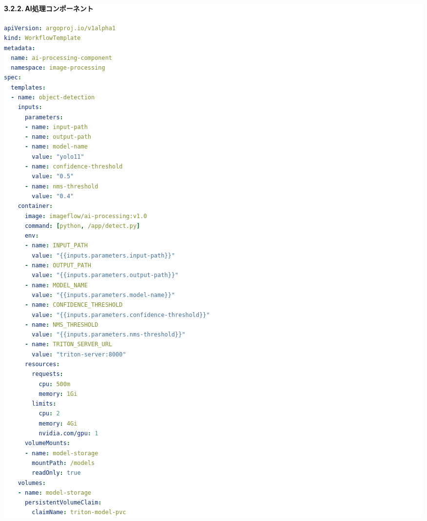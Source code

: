#### **3.2.2. AI処理コンポーネント**

```yaml
apiVersion: argoproj.io/v1alpha1
kind: WorkflowTemplate
metadata:
  name: ai-processing-component
  namespace: image-processing
spec:
  templates:
  - name: object-detection
    inputs:
      parameters:
      - name: input-path
      - name: output-path
      - name: model-name
        value: "yolo11"
      - name: confidence-threshold
        value: "0.5"
      - name: nms-threshold
        value: "0.4"
    container:
      image: imageflow/ai-processing:v1.0
      command: [python, /app/detect.py]
      env:
      - name: INPUT_PATH
        value: "{{inputs.parameters.input-path}}"
      - name: OUTPUT_PATH
        value: "{{inputs.parameters.output-path}}"
      - name: MODEL_NAME
        value: "{{inputs.parameters.model-name}}"
      - name: CONFIDENCE_THRESHOLD
        value: "{{inputs.parameters.confidence-threshold}}"
      - name: NMS_THRESHOLD
        value: "{{inputs.parameters.nms-threshold}}"
      - name: TRITON_SERVER_URL
        value: "triton-server:8000"
      resources:
        requests:
          cpu: 500m
          memory: 1Gi
        limits:
          cpu: 2
          memory: 4Gi
          nvidia.com/gpu: 1
      volumeMounts:
      - name: model-storage
        mountPath: /models
        readOnly: true
    volumes:
    - name: model-storage
      persistentVolumeClaim:
        claimName: triton-model-pvc
```
